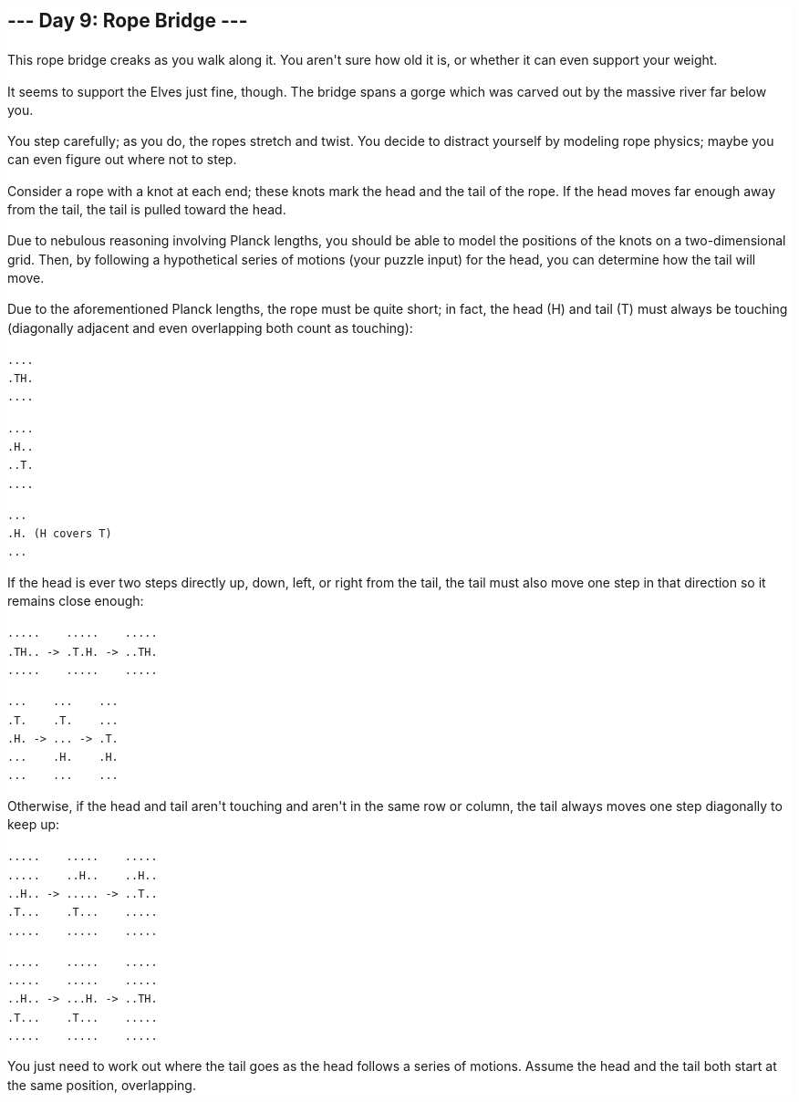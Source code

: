 ## --- Day 9: Rope Bridge ---
This rope bridge creaks as you walk along it. You aren't sure how old it is, or whether it can even support your weight.

It seems to support the Elves just fine, though. The bridge spans a gorge which was carved out by the massive river far below you.

You step carefully; as you do, the ropes stretch and twist. You decide to distract yourself by modeling rope physics; maybe you can even figure out where not to step.

Consider a rope with a knot at each end; these knots mark the head and the tail of the rope. If the head moves far enough away from the tail, the tail is pulled toward the head.

Due to nebulous reasoning involving Planck lengths, you should be able to model the positions of the knots on a two-dimensional grid. Then, by following a hypothetical series of motions (your puzzle input) for the head, you can determine how the tail will move.

Due to the aforementioned Planck lengths, the rope must be quite short; in fact, the head (H) and tail (T) must always be touching (diagonally adjacent and even overlapping both count as touching):
```
....
.TH.
....
```
```
....
.H..
..T.
....
```
```
...
.H. (H covers T)
...
```

If the head is ever two steps directly up, down, left, or right from the tail, the tail must also move one step in that direction so it remains close enough:
```
.....    .....    .....
.TH.. -> .T.H. -> ..TH.
.....    .....    .....
```
```
...    ...    ...
.T.    .T.    ...
.H. -> ... -> .T.
...    .H.    .H.
...    ...    ...
```
Otherwise, if the head and tail aren't touching and aren't in the same row or column, the tail always moves one step diagonally to keep up:
```
.....    .....    .....
.....    ..H..    ..H..
..H.. -> ..... -> ..T..
.T...    .T...    .....
.....    .....    .....
```
```
.....    .....    .....
.....    .....    .....
..H.. -> ...H. -> ..TH.
.T...    .T...    .....
.....    .....    .....
```
You just need to work out where the tail goes as the head follows a series of motions. Assume the head and the tail both start at the same position, overlapping.